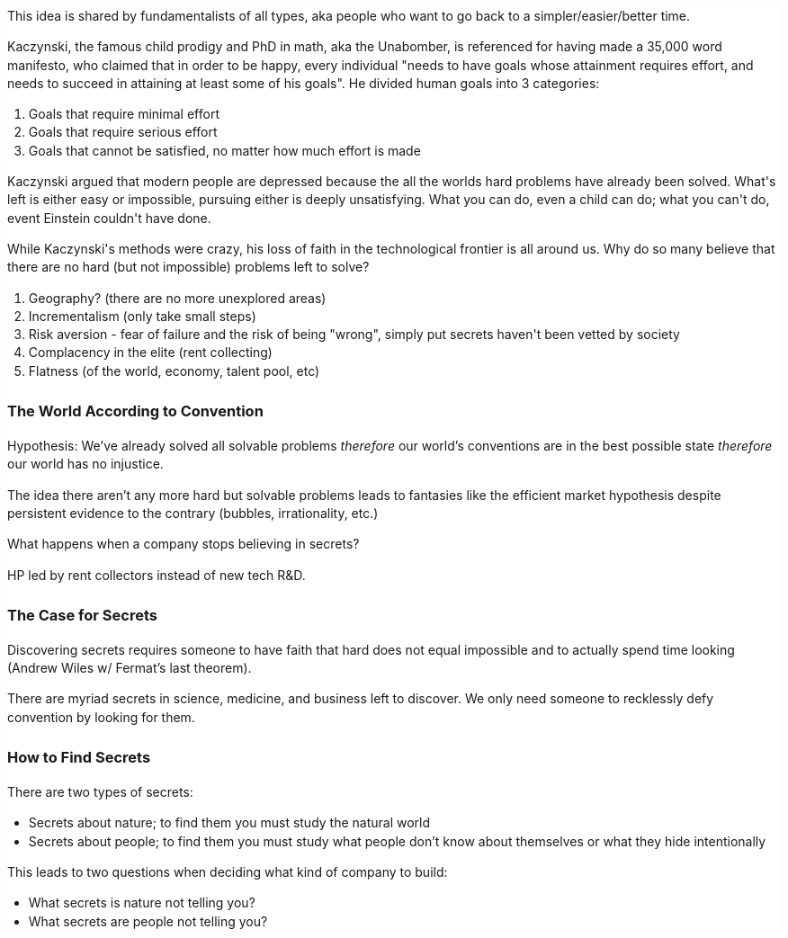 This idea is shared by fundamentalists of all types, aka people who want to go back to a simpler/easier/better time.

Kaczynski, the famous child prodigy and PhD in math, aka the Unabomber, is referenced for having made a 35,000 word manifesto, who claimed that in order to be happy, every individual "needs to have goals whose attainment requires effort, and needs to succeed in attaining at least some of his goals". He divided human goals into 3 categories:

1. Goals that require minimal effort
2. Goals that require serious effort
3. Goals that cannot be satisfied, no matter how much effort is made

Kaczynski argued that modern people are depressed because the all the worlds hard problems have already been solved. What's left is either easy or impossible, pursuing either is deeply unsatisfying. What you can do, even a child can do; what you can't do, event Einstein couldn't have done.

While Kaczynski's methods were crazy, his loss of faith in the technological frontier is all around us. Why do so many believe that there are no hard (but not impossible) problems left to solve?

1. Geography? (there are no more unexplored areas)
2. Incrementalism (only take small steps)
3. Risk aversion - fear of failure and the risk of being "wrong", simply put secrets haven't been vetted by society
4. Complacency in the elite (rent collecting)
5. Flatness (of the world, economy, talent pool, etc)

### The World According to Convention

Hypothesis: We’ve already solved all solvable problems _therefore_ our world’s conventions are in the best possible state _therefore_ our world has no injustice.

The idea there aren’t any more hard but solvable problems leads to fantasies like the efficient market hypothesis despite persistent evidence to the contrary (bubbles, irrationality, etc.)

What happens when a company stops believing in secrets?

HP led by rent collectors instead of new tech R&D.

### The Case for Secrets

Discovering secrets requires someone to have faith that hard does not equal impossible and to actually spend time looking (Andrew Wiles w/ Fermat’s last theorem).

There are myriad secrets in science, medicine, and business left to discover. We only need someone to recklessly defy convention by looking for them.

### How to Find Secrets

There are two types of secrets:

- Secrets about nature; to find them you must study the natural world
- Secrets about people; to find them you must study what people don’t know about themselves or what they hide intentionally

This leads to two questions when deciding what kind of company to build:

- What secrets is nature not telling you?
- What secrets are people not telling you?
